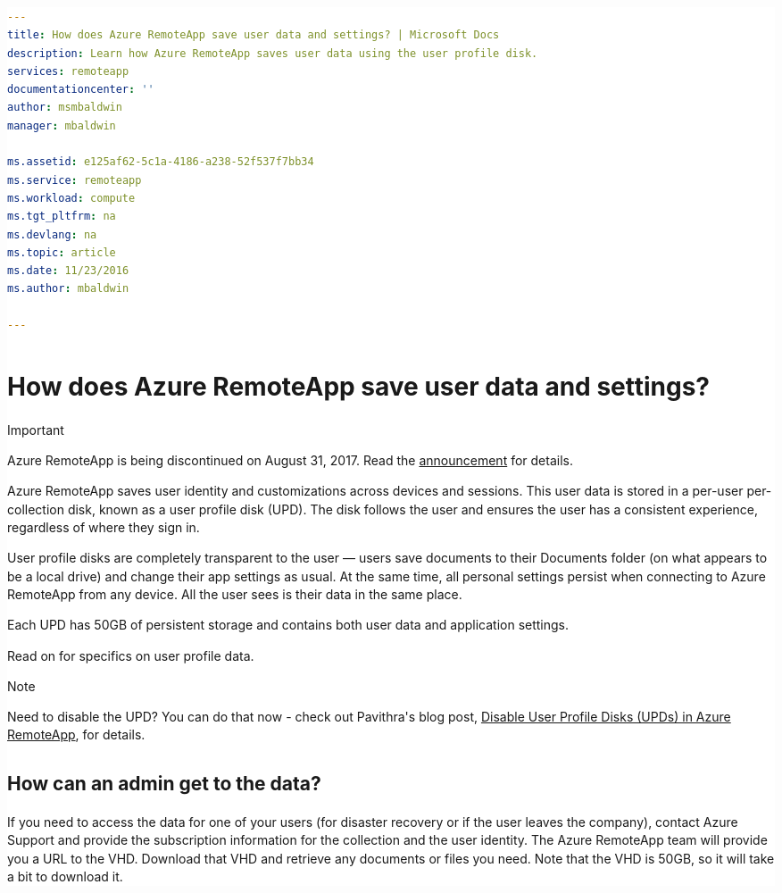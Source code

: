 ```yaml
---
title: How does Azure RemoteApp save user data and settings? | Microsoft Docs
description: Learn how Azure RemoteApp saves user data using the user profile disk.
services: remoteapp
documentationcenter: ''
author: msmbaldwin
manager: mbaldwin

ms.assetid: e125af62-5c1a-4186-a238-52f537f7bb34
ms.service: remoteapp
ms.workload: compute
ms.tgt_pltfrm: na
ms.devlang: na
ms.topic: article
ms.date: 11/23/2016
ms.author: mbaldwin

---
```

# How does Azure RemoteApp save user data and settings?
> [!IMPORTANT]
> Azure RemoteApp is being discontinued on August 31, 2017. Read the [announcement](https://go.microsoft.com/fwlink/?linkid=821148) for details.
> 
> 

Azure RemoteApp saves user identity and customizations across devices and sessions. This user data is stored in a per-user per-collection disk, known as a user profile disk (UPD). The disk follows the user and ensures the user has a consistent experience, regardless of where they sign in.

User profile disks are completely transparent to the user — users save documents to their Documents folder (on what appears to be a local drive) and change their app settings as usual. At the same time, all personal settings persist when connecting to Azure RemoteApp from any device. All the user sees is their data in the same place.

Each UPD has 50GB of persistent storage and contains both user data and application settings. 

Read on for specifics on user profile data.

> [!NOTE]
> Need to disable the UPD? You can do that now - check out Pavithra's blog post, [Disable User Profile Disks (UPDs) in Azure RemoteApp](https://blogs.technet.microsoft.com/enterprisemobility/2015/11/11/disable-user-profile-disks-upds-in-azure-remoteapp/), for details.
> 
> 

## How can an admin get to the data?
If you need to access the data for one of your users (for disaster recovery or if the user leaves the company), contact Azure Support and provide the subscription information for the collection and the user identity. The Azure RemoteApp team will provide you a URL to the VHD. Download that VHD and retrieve any documents or files you need. Note that the VHD is 50GB, so it will take a bit to download it.
